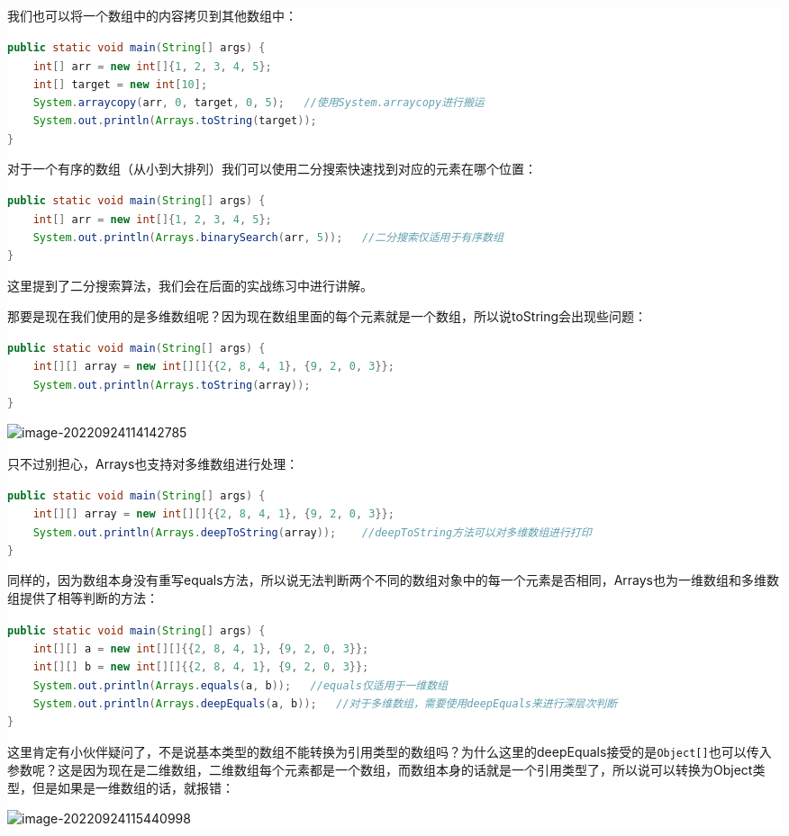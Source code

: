 我们也可以将一个数组中的内容拷贝到其他数组中：

```java
public static void main(String[] args) {
    int[] arr = new int[]{1, 2, 3, 4, 5};
    int[] target = new int[10];
    System.arraycopy(arr, 0, target, 0, 5);   //使用System.arraycopy进行搬运
    System.out.println(Arrays.toString(target));
}
```

对于一个有序的数组（从小到大排列）我们可以使用二分搜索快速找到对应的元素在哪个位置：

```java
public static void main(String[] args) {
    int[] arr = new int[]{1, 2, 3, 4, 5};
    System.out.println(Arrays.binarySearch(arr, 5));   //二分搜索仅适用于有序数组
}
```

这里提到了二分搜索算法，我们会在后面的实战练习中进行讲解。

那要是现在我们使用的是多维数组呢？因为现在数组里面的每个元素就是一个数组，所以说toString会出现些问题：

```java
public static void main(String[] args) {
    int[][] array = new int[][]{{2, 8, 4, 1}, {9, 2, 0, 3}};
    System.out.println(Arrays.toString(array));
}
```

![image-20220924114142785](https://s2.loli.net/2022/09/24/L2at7HJi3BKf6jF.png)

只不过别担心，Arrays也支持对多维数组进行处理：

```java
public static void main(String[] args) {
    int[][] array = new int[][]{{2, 8, 4, 1}, {9, 2, 0, 3}};
    System.out.println(Arrays.deepToString(array));    //deepToString方法可以对多维数组进行打印
}
```

同样的，因为数组本身没有重写equals方法，所以说无法判断两个不同的数组对象中的每一个元素是否相同，Arrays也为一维数组和多维数组提供了相等判断的方法：

```java
public static void main(String[] args) {
    int[][] a = new int[][]{{2, 8, 4, 1}, {9, 2, 0, 3}};
    int[][] b = new int[][]{{2, 8, 4, 1}, {9, 2, 0, 3}};
    System.out.println(Arrays.equals(a, b));   //equals仅适用于一维数组
    System.out.println(Arrays.deepEquals(a, b));   //对于多维数组，需要使用deepEquals来进行深层次判断
}
```

这里肯定有小伙伴疑问了，不是说基本类型的数组不能转换为引用类型的数组吗？为什么这里的deepEquals接受的是`Object[]`也可以传入参数呢？这是因为现在是二维数组，二维数组每个元素都是一个数组，而数组本身的话就是一个引用类型了，所以说可以转换为Object类型，但是如果是一维数组的话，就报错：

![image-20220924115440998](https://s2.loli.net/2022/09/24/ab94eNcJPERlOYA.png)
